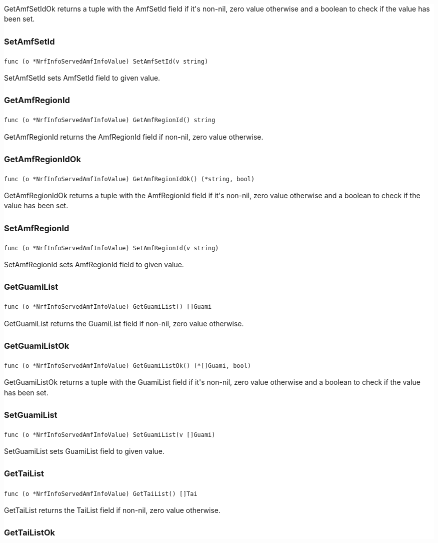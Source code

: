GetAmfSetIdOk returns a tuple with the AmfSetId field if it's non-nil, zero value otherwise
and a boolean to check if the value has been set.

### SetAmfSetId

`func (o *NrfInfoServedAmfInfoValue) SetAmfSetId(v string)`

SetAmfSetId sets AmfSetId field to given value.


### GetAmfRegionId

`func (o *NrfInfoServedAmfInfoValue) GetAmfRegionId() string`

GetAmfRegionId returns the AmfRegionId field if non-nil, zero value otherwise.

### GetAmfRegionIdOk

`func (o *NrfInfoServedAmfInfoValue) GetAmfRegionIdOk() (*string, bool)`

GetAmfRegionIdOk returns a tuple with the AmfRegionId field if it's non-nil, zero value otherwise
and a boolean to check if the value has been set.

### SetAmfRegionId

`func (o *NrfInfoServedAmfInfoValue) SetAmfRegionId(v string)`

SetAmfRegionId sets AmfRegionId field to given value.


### GetGuamiList

`func (o *NrfInfoServedAmfInfoValue) GetGuamiList() []Guami`

GetGuamiList returns the GuamiList field if non-nil, zero value otherwise.

### GetGuamiListOk

`func (o *NrfInfoServedAmfInfoValue) GetGuamiListOk() (*[]Guami, bool)`

GetGuamiListOk returns a tuple with the GuamiList field if it's non-nil, zero value otherwise
and a boolean to check if the value has been set.

### SetGuamiList

`func (o *NrfInfoServedAmfInfoValue) SetGuamiList(v []Guami)`

SetGuamiList sets GuamiList field to given value.


### GetTaiList

`func (o *NrfInfoServedAmfInfoValue) GetTaiList() []Tai`

GetTaiList returns the TaiList field if non-nil, zero value otherwise.

### GetTaiListOk
